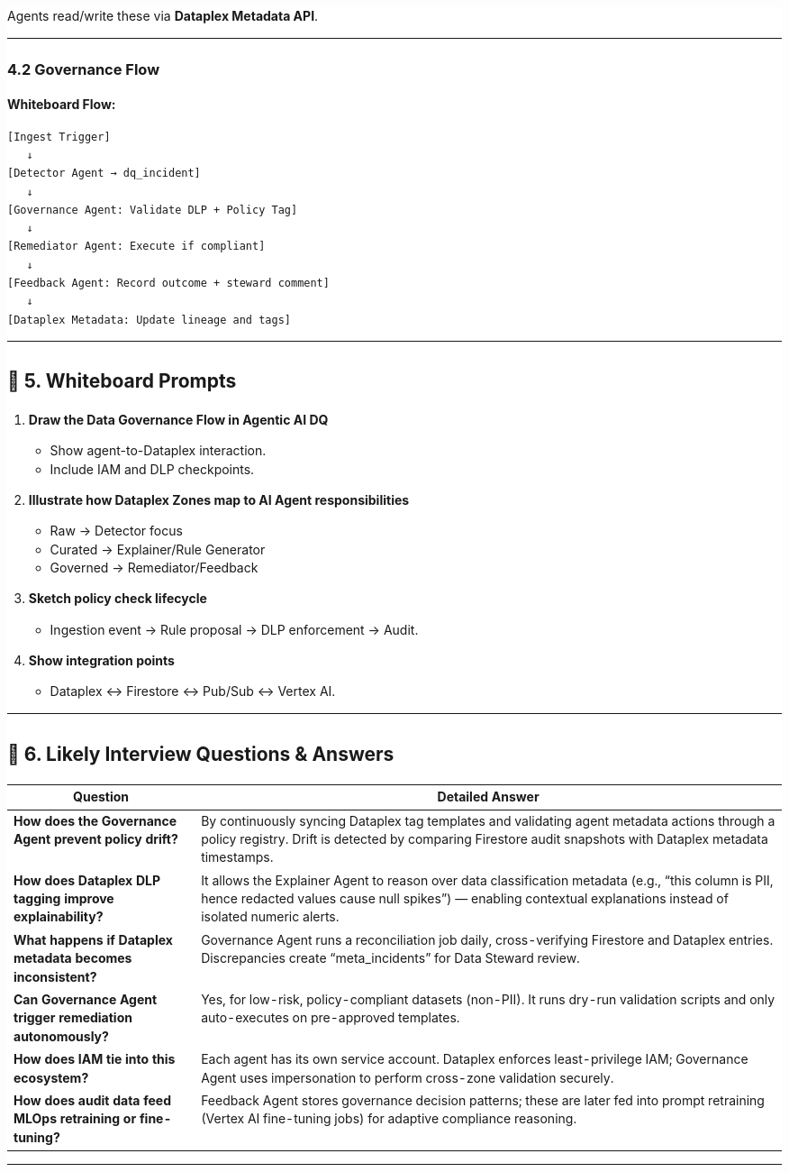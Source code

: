 Agents read/write these via **Dataplex Metadata API**.

---

### **4.2 Governance Flow**

**Whiteboard Flow:**

```
[Ingest Trigger]
   ↓
[Detector Agent → dq_incident]
   ↓
[Governance Agent: Validate DLP + Policy Tag]
   ↓
[Remediator Agent: Execute if compliant]
   ↓
[Feedback Agent: Record outcome + steward comment]
   ↓
[Dataplex Metadata: Update lineage and tags]
```

---

## 🧩 **5. Whiteboard Prompts**

1. **Draw the Data Governance Flow in Agentic AI DQ**

   * Show agent-to-Dataplex interaction.
   * Include IAM and DLP checkpoints.

2. **Illustrate how Dataplex Zones map to AI Agent responsibilities**

   * Raw → Detector focus
   * Curated → Explainer/Rule Generator
   * Governed → Remediator/Feedback

3. **Sketch policy check lifecycle**

   * Ingestion event → Rule proposal → DLP enforcement → Audit.

4. **Show integration points**

   * Dataplex ↔ Firestore ↔ Pub/Sub ↔ Vertex AI.

---

## 💬 **6. Likely Interview Questions & Answers**

| **Question**                                                  | **Detailed Answer**                                                                                                                                                                                                    |
| ------------------------------------------------------------- | ---------------------------------------------------------------------------------------------------------------------------------------------------------------------------------------------------------------------- |
| **How does the Governance Agent prevent policy drift?**       | By continuously syncing Dataplex tag templates and validating agent metadata actions through a policy registry. Drift is detected by comparing Firestore audit snapshots with Dataplex metadata timestamps.            |
| **How does Dataplex DLP tagging improve explainability?**     | It allows the Explainer Agent to reason over data classification metadata (e.g., “this column is PII, hence redacted values cause null spikes”) — enabling contextual explanations instead of isolated numeric alerts. |
| **What happens if Dataplex metadata becomes inconsistent?**   | Governance Agent runs a reconciliation job daily, cross-verifying Firestore and Dataplex entries. Discrepancies create “meta_incidents” for Data Steward review.                                                       |
| **Can Governance Agent trigger remediation autonomously?**    | Yes, for low-risk, policy-compliant datasets (non-PII). It runs dry-run validation scripts and only auto-executes on pre-approved templates.                                                                           |
| **How does IAM tie into this ecosystem?**                     | Each agent has its own service account. Dataplex enforces least-privilege IAM; Governance Agent uses impersonation to perform cross-zone validation securely.                                                          |
| **How does audit data feed MLOps retraining or fine-tuning?** | Feedback Agent stores governance decision patterns; these are later fed into prompt retraining (Vertex AI fine-tuning jobs) for adaptive compliance reasoning.                                                         |

---